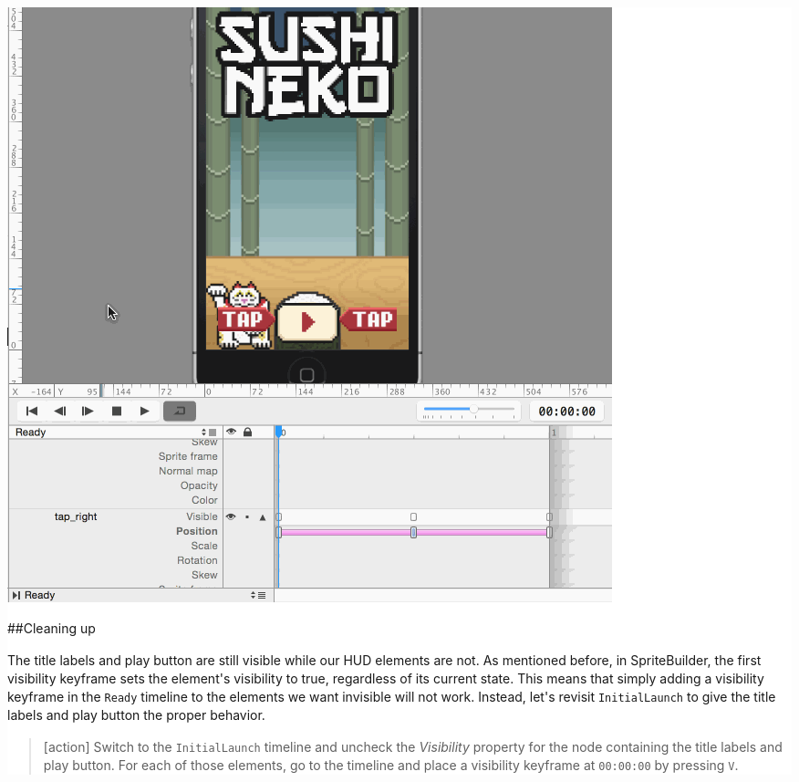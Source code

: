 ![](animatingIndicators_right.gif)

##Cleaning up

The title labels and play button are still visible while our HUD elements are not. As mentioned before, in SpriteBuilder, the first visibility keyframe sets the element's visibility to true, regardless of its current state. This means that simply adding a visibility keyframe in the `Ready` timeline to the elements we want invisible will not work. Instead, let's revisit `InitialLaunch` to give the title labels and play button the proper behavior.




> [action]
> Switch to the `InitialLaunch` timeline and uncheck the *Visibility* property for the node containing the title labels and play button. For each of those elements, go to the timeline and place a visibility keyframe at `00:00:00` by pressing `V`.
> 